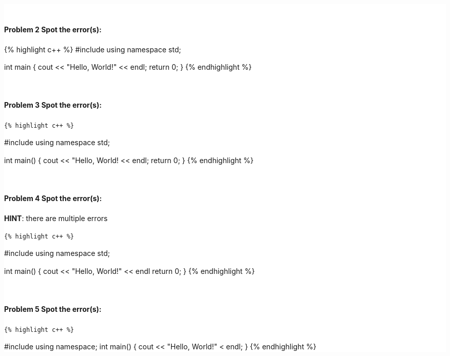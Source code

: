 &nbsp;&nbsp;
#### Problem 2 Spot the error(s):

{% highlight c++ %}
#include <iostream> 
using namespace std;

int main 
{
    cout << "Hello, World!" << endl;
    return 0; 
}
    {% endhighlight %}

&nbsp;&nbsp;
#### Problem 3 Spot the error(s):

    {% highlight c++ %}
#include <iostream> 
using namespace std;

int main() 
{
    cout << "Hello, World! << endl;
    return 0; 
} 
    {% endhighlight %}

&nbsp;&nbsp;
#### Problem 4 Spot the error(s):
**HINT**: there are multiple errors

    {% highlight c++ %}
#include <IOstream> 
using namespace std;

int main() 
{
    cout << "Hello, World!" << endl
    return 0; 
} 
    {% endhighlight %}

&nbsp;&nbsp;
#### Problem 5 Spot the error(s):

    {% highlight c++ %}
#include <iostream> 
using namespace;
int main() 
{
    cout << "Hello, World!" < endl; 
}
    {% endhighlight %}
